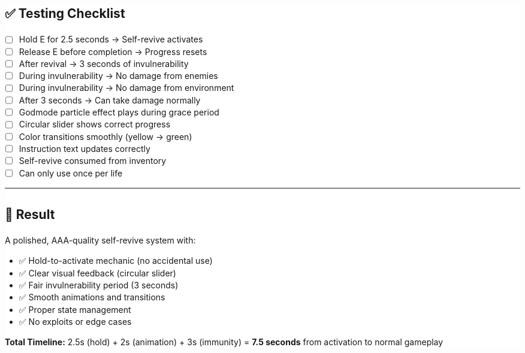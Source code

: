 
## ✅ Testing Checklist

- [ ] Hold E for 2.5 seconds → Self-revive activates
- [ ] Release E before completion → Progress resets
- [ ] After revival → 3 seconds of invulnerability
- [ ] During invulnerability → No damage from enemies
- [ ] During invulnerability → No damage from environment
- [ ] After 3 seconds → Can take damage normally
- [ ] Godmode particle effect plays during grace period
- [ ] Circular slider shows correct progress
- [ ] Color transitions smoothly (yellow → green)
- [ ] Instruction text updates correctly
- [ ] Self-revive consumed from inventory
- [ ] Can only use once per life

---

## 🎉 Result

A polished, AAA-quality self-revive system with:
- ✅ Hold-to-activate mechanic (no accidental use)
- ✅ Clear visual feedback (circular slider)
- ✅ Fair invulnerability period (3 seconds)
- ✅ Smooth animations and transitions
- ✅ Proper state management
- ✅ No exploits or edge cases

**Total Timeline:** 2.5s (hold) + 2s (animation) + 3s (immunity) = **7.5 seconds** from activation to normal gameplay
